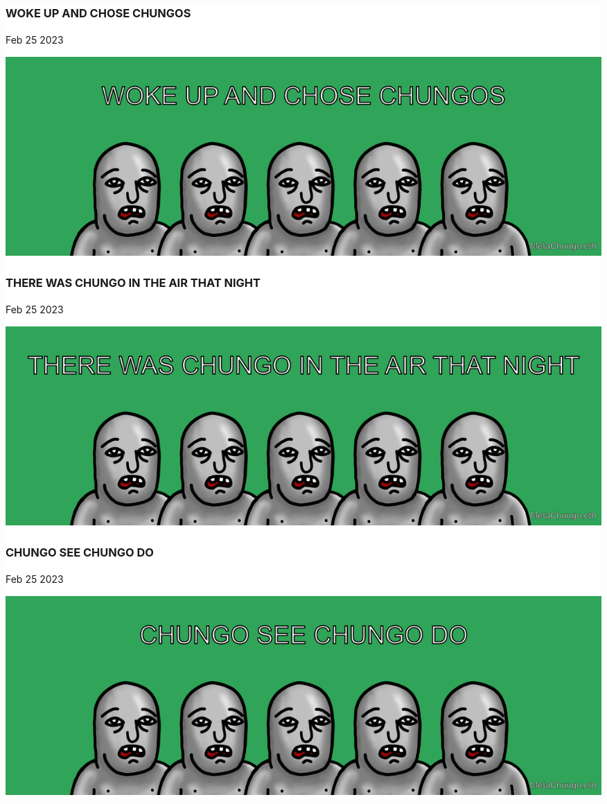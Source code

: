 ### WOKE UP AND CHOSE CHUNGOS

Feb 25 2023

<kbd><img src="MetaChungo/wokeupandchosechungos.png" /></kbd>

### THERE WAS CHUNGO IN THE AIR THAT NIGHT

Feb 25 2023

<kbd><img src="MetaChungo/therewaschungointheairthatnight.png" /></kbd>

### CHUNGO SEE CHUNGO DO

Feb 25 2023

<kbd><img src="MetaChungo/chungoseechungodo.png" /></kbd>
